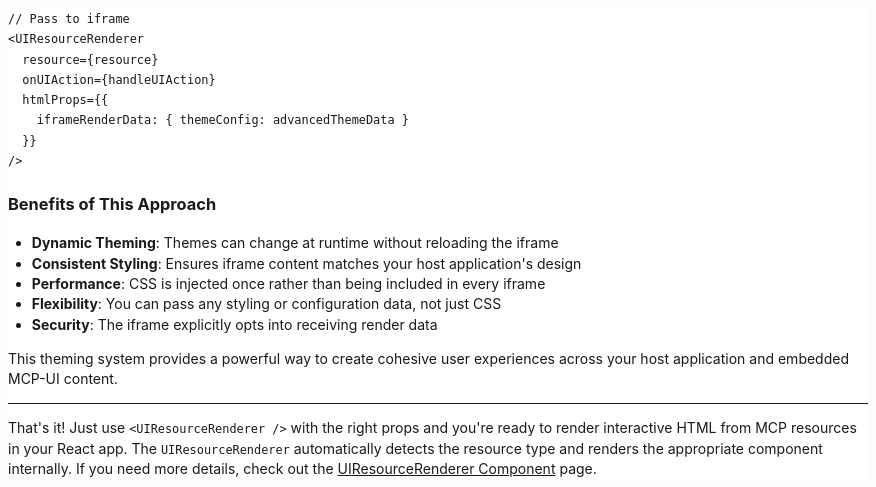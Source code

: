 ```tsx
// Pass to iframe
<UIResourceRenderer
  resource={resource}
  onUIAction={handleUIAction}
  htmlProps={{
    iframeRenderData: { themeConfig: advancedThemeData }
  }}
/>
```

### Benefits of This Approach

- **Dynamic Theming**: Themes can change at runtime without reloading the iframe
- **Consistent Styling**: Ensures iframe content matches your host application's design
- **Performance**: CSS is injected once rather than being included in every iframe
- **Flexibility**: You can pass any styling or configuration data, not just CSS
- **Security**: The iframe explicitly opts into receiving render data

This theming system provides a powerful way to create cohesive user experiences across your host application and embedded MCP-UI content.

---

That's it! Just use `<UIResourceRenderer />` with the right props and you're ready to render interactive HTML from MCP resources in your React app. The `UIResourceRenderer` automatically detects the resource type and renders the appropriate component internally. If you need more details, check out the [UIResourceRenderer Component](./resource-renderer.md) page.
